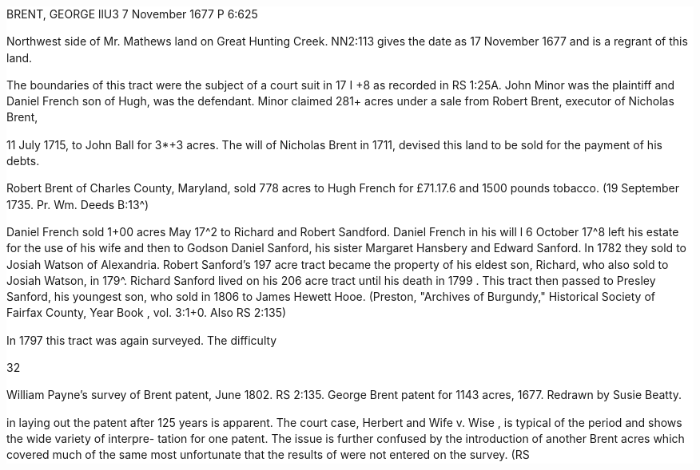 
BRENT, GEORGE llU3 7 November 1677 P 6:625 

Northwest side of Mr. Mathews land on Great Hunting 
Creek. NN2:113 gives the date as 17 November 1677 
and is a regrant of this land. 

The boundaries of this tract were the subject of a 
court suit in 17 I +8 as recorded in RS 1:25A. John 
Minor was the plaintiff and Daniel French son of Hugh, 
was the defendant. Minor claimed 281+ acres under a 
sale from Robert Brent, executor of Nicholas Brent, 

11 July 1715, to John Ball for 3*+3 acres. The will of 
Nicholas Brent in 1711, devised this land to be sold 
for the payment of his debts. 

Robert Brent of Charles County, Maryland, sold 778 
acres to Hugh French for £71.17.6 and 1500 pounds 
tobacco. (19 September 1735. Pr. Wm. Deeds B:13^) 

Daniel French sold 1+00 acres May 17^2 to Richard and 
Robert Sandford. Daniel French in his will l 6 October 
17^8 left his estate for the use of his wife and then 
to Godson Daniel Sanford, his sister Margaret Hansbery 
and Edward Sanford. In 1782 they sold to Josiah 
Watson of Alexandria. Robert Sanford’s 197 acre tract 
became the property of his eldest son, Richard, who 
also sold to Josiah Watson, in 179^. Richard Sanford 
lived on his 206 acre tract until his death in 1799 . 
This tract then passed to Presley Sanford, his 
youngest son, who sold in 1806 to James Hewett Hooe. 
(Preston, "Archives of Burgundy," Historical Society 
of Fairfax County, Year Book , vol. 3:1+0. Also 
RS 2:135) 

In 1797 this tract was again surveyed. The difficulty 


32 





William Payne’s survey of Brent patent, June 1802. RS 2:135. George Brent patent for 1143 acres, 1677. Redrawn by Susie Beatty. 


in laying out the patent after 125 years is apparent. 
The court case, Herbert and Wife v. Wise , is typical 
of the period and shows the wide variety of interpre- 
tation for one patent. The issue is further confused 
by the introduction of another Brent 
acres which covered much of the same 
most unfortunate that the results of 
were not entered on the survey. (RS 

